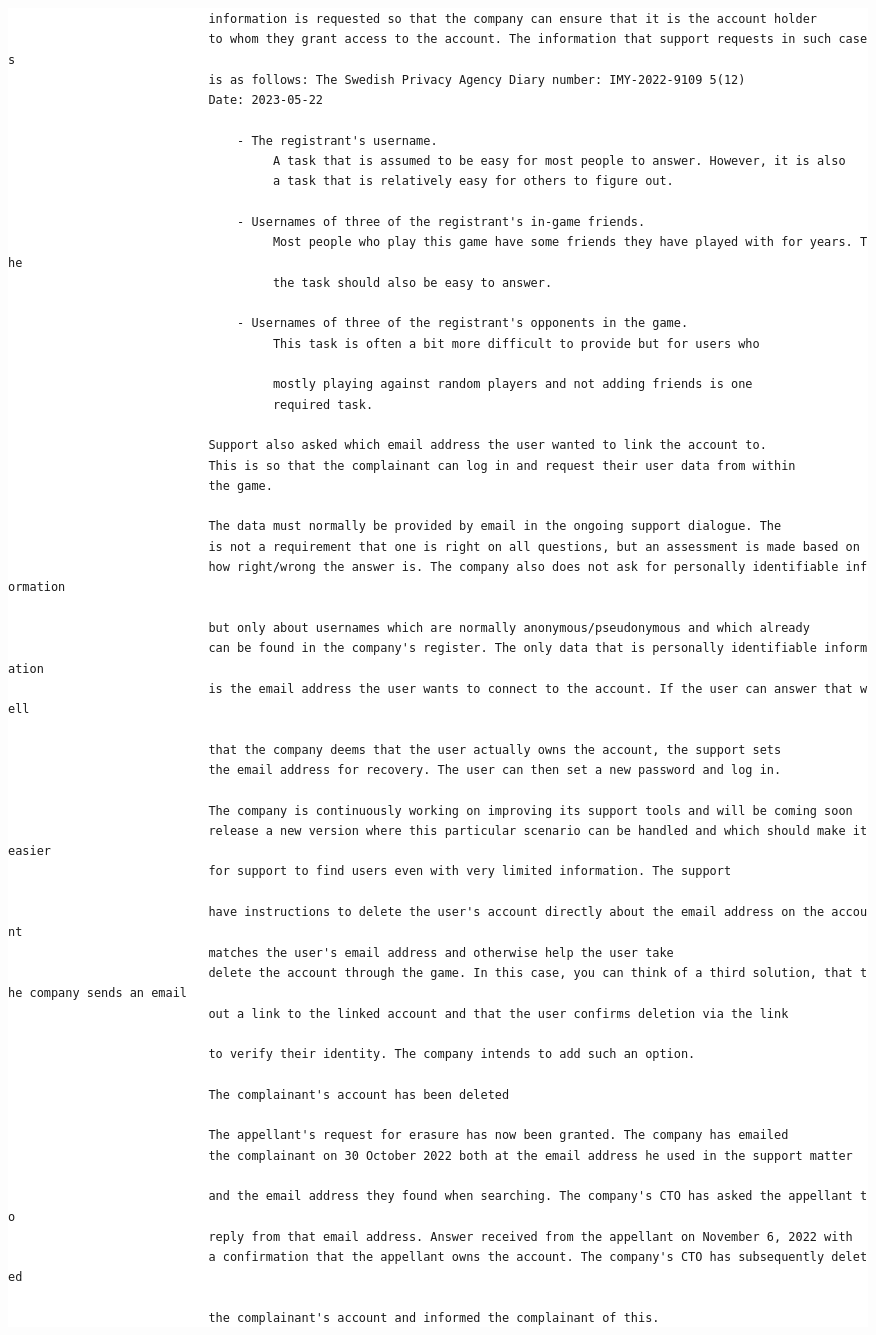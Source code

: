                                 information is requested so that the company can ensure that it is the account holder
                                to whom they grant access to the account. The information that support requests in such cases
                                is as follows: The Swedish Privacy Agency Diary number: IMY-2022-9109 5(12)
                                Date: 2023-05-22

                                    - The registrant's username.
                                         A task that is assumed to be easy for most people to answer. However, it is also
                                         a task that is relatively easy for others to figure out.

                                    - Usernames of three of the registrant's in-game friends.
                                         Most people who play this game have some friends they have played with for years. The
                                         the task should also be easy to answer.

                                    - Usernames of three of the registrant's opponents in the game.
                                         This task is often a bit more difficult to provide but for users who

                                         mostly playing against random players and not adding friends is one
                                         required task.

                                Support also asked which email address the user wanted to link the account to.
                                This is so that the complainant can log in and request their user data from within
                                the game.

                                The data must normally be provided by email in the ongoing support dialogue. The
                                is not a requirement that one is right on all questions, but an assessment is made based on
                                how right/wrong the answer is. The company also does not ask for personally identifiable information

                                but only about usernames which are normally anonymous/pseudonymous and which already
                                can be found in the company's register. The only data that is personally identifiable information
                                is the email address the user wants to connect to the account. If the user can answer that well

                                that the company deems that the user actually owns the account, the support sets
                                the email address for recovery. The user can then set a new password and log in.

                                The company is continuously working on improving its support tools and will be coming soon
                                release a new version where this particular scenario can be handled and which should make it easier
                                for support to find users even with very limited information. The support

                                have instructions to delete the user's account directly about the email address on the account
                                matches the user's email address and otherwise help the user take
                                delete the account through the game. In this case, you can think of a third solution, that the company sends an email
                                out a link to the linked account and that the user confirms deletion via the link

                                to verify their identity. The company intends to add such an option.

                                The complainant's account has been deleted

                                The appellant's request for erasure has now been granted. The company has emailed
                                the complainant on 30 October 2022 both at the email address he used in the support matter

                                and the email address they found when searching. The company's CTO has asked the appellant to
                                reply from that email address. Answer received from the appellant on November 6, 2022 with
                                a confirmation that the appellant owns the account. The company's CTO has subsequently deleted

                                the complainant's account and informed the complainant of this.
